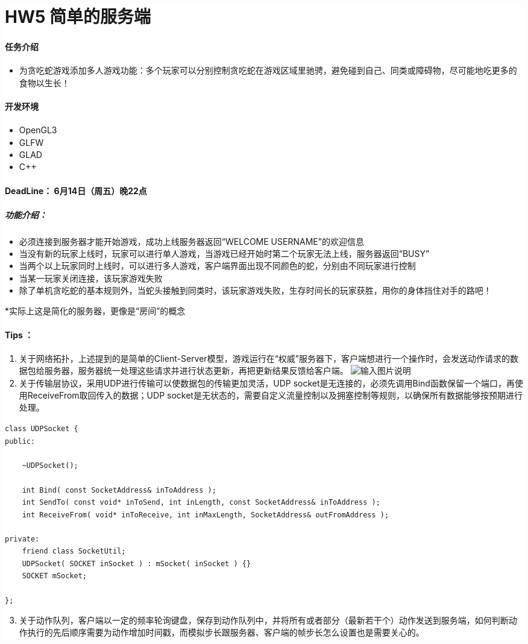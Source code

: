 # HW5 简单的服务端

#### 任务介绍

- 为贪吃蛇游戏添加多人游戏功能：多个玩家可以分别控制贪吃蛇在游戏区域里驰骋，避免碰到自己、同类或障碍物，尽可能地吃更多的食物以生长！

#### 开发环境

- OpenGL3
- GLFW
- GLAD
- C++

#### DeadLine： 6月14日（周五）晚22点

##### 功能介绍：

- 必须连接到服务器才能开始游戏，成功上线服务器返回“WELCOME USERNAME”的欢迎信息
- 当没有新的玩家上线时，玩家可以进行单人游戏，当游戏已经开始时第二个玩家无法上线，服务器返回“BUSY”
- 当两个以上玩家同时上线时，可以进行多人游戏，客户端界面出现不同颜色的蛇，分别由不同玩家进行控制
- 当某一玩家关闭连接，该玩家游戏失败
- 除了单机贪吃蛇的基本规则外，当蛇头接触到同类时，该玩家游戏失败，生存时间长的玩家获胜，用你的身体挡住对手的路吧！

\*实际上这是简化的服务器，更像是“房间”的概念

#### Tips ：

1. 关于网络拓扑，上述提到的是简单的Client-Server模型，游戏运行在“权威”服务器下，客户端想进行一个操作时，会发送动作请求的数据包给服务器，服务器统一处理这些请求并进行状态更新，再把更新结果反馈给客户端。
   ![输入图片说明](https://images.gitee.com/uploads/images/2019/0602/114027_b2fd1f31_1194012.png "屏幕截图.png")
2. 关于传输层协议，采用UDP进行传输可以使数据包的传输更加灵活，UDP socket是无连接的，必须先调用Bind函数保留一个端口，再使用ReceiveFrom取回传入的数据；UDP socket是无状态的，需要自定义流量控制以及拥塞控制等规则，以确保所有数据能够按预期进行处理。

```
class UDPSocket {
public:

	~UDPSocket();

	int Bind( const SocketAddress& inToAddress );
	int SendTo( const void* inToSend, int inLength, const SocketAddress& inToAddress );
	int ReceiveFrom( void* inToReceive, int inMaxLength, SocketAddress& outFromAddress );

private:
	friend class SocketUtil;
	UDPSocket( SOCKET inSocket ) : mSocket( inSocket ) {}
	SOCKET mSocket;

};
```

3. 关于动作队列，客户端以一定的频率轮询键盘，保存到动作队列中，并将所有或者部分（最新若干个）动作发送到服务端，如何判断动作执行的先后顺序需要为动作增加时间戳，而模拟步长跟服务器、客户端的帧步长怎么设置也是需要关心的。
